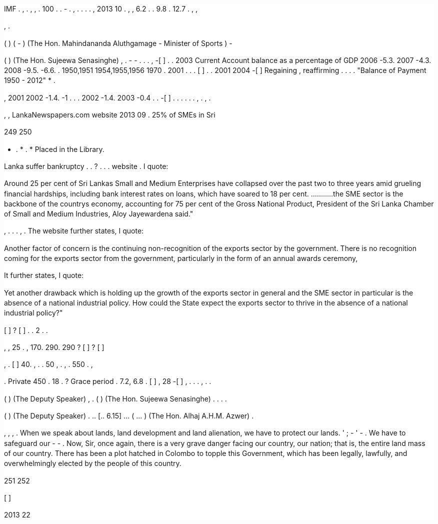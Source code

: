 IMF . , . , , . 100 . . - . , . . . . , 2013 10 . , , 6.2 . . 9.8 . 12.7 . , ,

, .

( ) ( - ) (The Hon. Mahindananda Aluthgamage - Minister of Sports ) -

( ) (The Hon. Sujeewa Senasinghe) , . - - . . . , -[ ] . . 2003 Current Account balance as a percentage of GDP 2006 -5.3. 2007 -4.3. 2008 -9.5. -6.6. . 1950,1951 1954,1955,1956 1970 . 2001 . . . [ ] . . 2001 2004 -[ ] Regaining , reaffirming . . . . "Balance of Payment 1950 - 2012" * .

, 2001 2002 -1.4. -1 . . . 2002 -1.4. 2003 -0.4 . . -[ ] . . . . . . , . , .

, , LankaNewspapers.com website 2013 09 . 25% of SMEs in Sri

249 250

* . * . * Placed in the Library.

Lanka suffer bankruptcy . . ? . . . website . I quote:

Around 25 per cent of Sri Lankas Small and Medium Enterprises have collapsed over the past two to three years amid grueling financial hardships, including bank interest rates on loans, which have soared to 18 per cent. ...........the SME sector is the backbone of the countrys economy, accounting for 75 per cent of the Gross National Product, President of the Sri Lanka Chamber of Small and Medium Industries, Aloy Jayewardena said."

, . . . , . The website further states, I quote:

Another factor of concern is the continuing non-recognition of the exports sector by the government. There is no recognition coming for the exports sector from the government, particularly in the form of an annual awards ceremony,

It further states, I quote:

Yet another drawback which is holding up the growth of the exports sector in general and the SME sector in particular is the absence of a national industrial policy. How could the State expect the exports sector to thrive in the absence of a national industrial policy?"

[ ] ? [ ] . . 2 . .

, , 25 . , 170. 290. 290 ? [ ] ? [ ]

, . [ ] 40. , . . 50 , . , . 550 . ,

. Private 450 . 18 . ? Grace period . 7.2, 6.8 . [ ] , 28 -[ ] , . . . , . .

( ) (The Deputy Speaker) , . ( ) (The Hon. Sujeewa Senasinghe) . . . .

( ) (The Deputy Speaker) . .. [.. 6.15] ... ( ... ) (The Hon. Alhaj A.H.M. Azwer) .

, , , . When we speak about lands, land development and land alienation, we have to protect our lands. ' ; - ' - . We have to safeguard our - - . Now, Sir, once again, there is a very grave danger facing our country, our nation; that is, the entire land mass of our country. There has been a plot hatched in Colombo to topple this Government, which has been legally, lawfully, and overwhelmingly elected by the people of this country.

251 252

[ ]

2013 22
